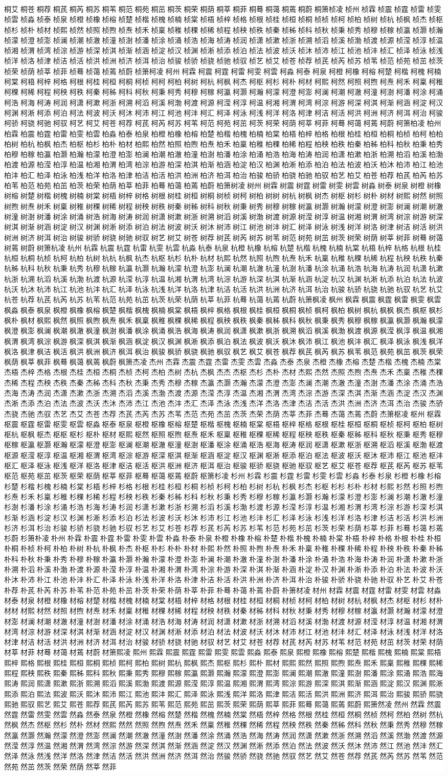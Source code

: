 桐艾 桐苍 桐荐 桐芪 桐芮 桐苏 桐苇 桐范 桐苑 桐茁 桐茨 桐荣 桐荫 桐莘 桐菲 桐蓦 桐蔼 桐蔫 桐蔚 桐箫桢﻿凌 桢州 桢霖 桢震 桢霆 桢雷 桢雯 桢雲 桢淼 桢泰 桢泉 桢橙 桢橡 桢榕 桢楚 桢楷 桢槐 桢楠 桢棠 桢梧 桢梓 桢格 桢根 桢桂 桢桓 桢桐 桢桢 桢柯 桢柏 桢树 桢杭 桢枫 桢杰 桢枢 桢杉 桢朴 桢材 桢熙 桢然 桢照 桢煦 桢焘 桢禾 桢稟 桢稚 桢稞 桢稀 桢程 桢秧 桢秩 桢秦 桢秭 桢科 桢秋 桢秉 桢秀 桢穆 桢稼 桢瀛 桢灏 桢瀚 桢濛 桢澄 桢澎 桢澜 桢潮 桢澈 桢潼 桢澍 桢潘 桢涂 桢涌 桢浩 桢海 桢涛 桢润 桢潇 桢漱 桢浙 桢溯 桢滔 桢溪 桢渤 桢渡 桢源 桢滢 桢淳 桢温 桢湘 桢渭 桢湾 桢淙 桢游 桢深 桢淇 桢渐 桢涵 桢淀 桢汉 桢渊 桢淅 桢添 桢泊 桢法 桢波 桢沃 桢沐 桢沛 桢江 桢池 桢沣 桢汇 桢泽 桢泳 桢浅 桢洋 桢洛 桢津 桢洁 桢活 桢洪 桢洲 桢济 桢洱 桢治 桢骏 桢骄 桢骁 桢驰 桢驭 桢艺 桢艾 桢苍 桢荐 桢芪 桢芮 桢苏 桢苇 桢范 桢苑 桢茁 桢茨 桢荣 桢荫 桢莘 桢菲 桢蓦 桢蔼 桢蔫 桢蔚 桢箫柯﻿凌 柯州 柯霖 柯震 柯霆 柯雷 柯雯 柯雲 柯淼 柯泰 柯泉 柯橙 柯橡 柯榕 柯楚 柯楷 柯槐 柯楠 柯棠 柯梧 柯梓 柯格 柯根 柯桂 柯桓 柯桐 柯桢 柯柯 柯柏 柯树 柯杭 柯枫 柯杰 柯枢 柯杉 柯朴 柯材 柯熙 柯然 柯照 柯煦 柯焘 柯禾 柯稟 柯稚 柯稞 柯稀 柯程 柯秧 柯秩 柯秦 柯秭 柯科 柯秋 柯秉 柯秀 柯穆 柯稼 柯瀛 柯灏 柯瀚 柯濛 柯澄 柯澎 柯澜 柯潮 柯澈 柯潼 柯澍 柯潘 柯涂 柯涌 柯浩 柯海 柯涛 柯润 柯潇 柯漱 柯浙 柯溯 柯滔 柯溪 柯渤 柯渡 柯源 柯滢 柯淳 柯温 柯湘 柯渭 柯湾 柯淙 柯游 柯深 柯淇 柯渐 柯涵 柯淀 柯汉 柯渊 柯淅 柯添 柯泊 柯法 柯波 柯沃 柯沐 柯沛 柯江 柯池 柯沣 柯汇 柯泽 柯泳 柯浅 柯洋 柯洛 柯津 柯洁 柯活 柯洪 柯洲 柯济 柯洱 柯治 柯骏 柯骄 柯骁 柯驰 柯驭 柯艺 柯艾 柯苍 柯荐 柯芪 柯芮 柯苏 柯苇 柯范 柯苑 柯茁 柯茨 柯荣 柯荫 柯莘 柯菲 柯蓦 柯蔼 柯蔫 柯蔚 柯箫柏﻿凌 柏州 柏霖 柏震 柏霆 柏雷 柏雯 柏雲 柏淼 柏泰 柏泉 柏橙 柏橡 柏榕 柏楚 柏楷 柏槐 柏楠 柏棠 柏梧 柏梓 柏格 柏根 柏桂 柏桓 柏桐 柏桢 柏柯 柏柏 柏树 柏杭 柏枫 柏杰 柏枢 柏杉 柏朴 柏材 柏熙 柏然 柏照 柏煦 柏焘 柏禾 柏稟 柏稚 柏稞 柏稀 柏程 柏秧 柏秩 柏秦 柏秭 柏科 柏秋 柏秉 柏秀 柏穆 柏稼 柏瀛 柏灏 柏瀚 柏濛 柏澄 柏澎 柏澜 柏潮 柏澈 柏潼 柏澍 柏潘 柏涂 柏涌 柏浩 柏海 柏涛 柏润 柏潇 柏漱 柏浙 柏溯 柏滔 柏溪 柏渤 柏渡 柏源 柏滢 柏淳 柏温 柏湘 柏渭 柏湾 柏淙 柏游 柏深 柏淇 柏渐 柏涵 柏淀 柏汉 柏渊 柏淅 柏添 柏泊 柏法 柏波 柏沃 柏沐 柏沛 柏江 柏池 柏沣 柏汇 柏泽 柏泳 柏浅 柏洋 柏洛 柏津 柏洁 柏活 柏洪 柏洲 柏济 柏洱 柏治 柏骏 柏骄 柏骁 柏驰 柏驭 柏艺 柏艾 柏苍 柏荐 柏芪 柏芮 柏苏 柏苇 柏范 柏苑 柏茁 柏茨 柏荣 柏荫 柏莘 柏菲 柏蓦 柏蔼 柏蔫 柏蔚 柏箫树﻿凌 树州 树霖 树震 树霆 树雷 树雯 树雲 树淼 树泰 树泉 树橙 树橡 树榕 树楚 树楷 树槐 树楠 树棠 树梧 树梓 树格 树根 树桂 树桓 树桐 树桢 树柯 树柏 树树 树杭 树枫 树杰 树枢 树杉 树朴 树材 树熙 树然 树照 树煦 树焘 树禾 树稟 树稚 树稞 树稀 树程 树秧 树秩 树秦 树秭 树科 树秋 树秉 树秀 树穆 树稼 树瀛 树灏 树瀚 树濛 树澄 树澎 树澜 树潮 树澈 树潼 树澍 树潘 树涂 树涌 树浩 树海 树涛 树润 树潇 树漱 树浙 树溯 树滔 树溪 树渤 树渡 树源 树滢 树淳 树温 树湘 树渭 树湾 树淙 树游 树深 树淇 树渐 树涵 树淀 树汉 树渊 树淅 树添 树泊 树法 树波 树沃 树沐 树沛 树江 树池 树沣 树汇 树泽 树泳 树浅 树洋 树洛 树津 树洁 树活 树洪 树洲 树济 树洱 树治 树骏 树骄 树骁 树驰 树驭 树艺 树艾 树苍 树荐 树芪 树芮 树苏 树苇 树范 树苑 树茁 树茨 树荣 树荫 树莘 树菲 树蓦 树蔼 树蔫 树蔚 树箫杭﻿凌 杭州 杭霖 杭震 杭霆 杭雷 杭雯 杭雲 杭淼 杭泰 杭泉 杭橙 杭橡 杭榕 杭楚 杭楷 杭槐 杭楠 杭棠 杭梧 杭梓 杭格 杭根 杭桂 杭桓 杭桐 杭桢 杭柯 杭柏 杭树 杭杭 杭枫 杭杰 杭枢 杭杉 杭朴 杭材 杭熙 杭然 杭照 杭煦 杭焘 杭禾 杭稟 杭稚 杭稞 杭稀 杭程 杭秧 杭秩 杭秦 杭秭 杭科 杭秋 杭秉 杭秀 杭穆 杭稼 杭瀛 杭灏 杭瀚 杭濛 杭澄 杭澎 杭澜 杭潮 杭澈 杭潼 杭澍 杭潘 杭涂 杭涌 杭浩 杭海 杭涛 杭润 杭潇 杭漱 杭浙 杭溯 杭滔 杭溪 杭渤 杭渡 杭源 杭滢 杭淳 杭温 杭湘 杭渭 杭湾 杭淙 杭游 杭深 杭淇 杭渐 杭涵 杭淀 杭汉 杭渊 杭淅 杭添 杭泊 杭法 杭波 杭沃 杭沐 杭沛 杭江 杭池 杭沣 杭汇 杭泽 杭泳 杭浅 杭洋 杭洛 杭津 杭洁 杭活 杭洪 杭洲 杭济 杭洱 杭治 杭骏 杭骄 杭骁 杭驰 杭驭 杭艺 杭艾 杭苍 杭荐 杭芪 杭芮 杭苏 杭苇 杭范 杭苑 杭茁 杭茨 杭荣 杭荫 杭莘 杭菲 杭蓦 杭蔼 杭蔫 杭蔚 杭箫枫﻿凌 枫州 枫霖 枫震 枫霆 枫雷 枫雯 枫雲 枫淼 枫泰 枫泉 枫橙 枫橡 枫榕 枫楚 枫楷 枫槐 枫楠 枫棠 枫梧 枫梓 枫格 枫根 枫桂 枫桓 枫桐 枫桢 枫柯 枫柏 枫树 枫杭 枫枫 枫杰 枫枢 枫杉 枫朴 枫材 枫熙 枫然 枫照 枫煦 枫焘 枫禾 枫稟 枫稚 枫稞 枫稀 枫程 枫秧 枫秩 枫秦 枫秭 枫科 枫秋 枫秉 枫秀 枫穆 枫稼 枫瀛 枫灏 枫瀚 枫濛 枫澄 枫澎 枫澜 枫潮 枫澈 枫潼 枫澍 枫潘 枫涂 枫涌 枫浩 枫海 枫涛 枫润 枫潇 枫漱 枫浙 枫溯 枫滔 枫溪 枫渤 枫渡 枫源 枫滢 枫淳 枫温 枫湘 枫渭 枫湾 枫淙 枫游 枫深 枫淇 枫渐 枫涵 枫淀 枫汉 枫渊 枫淅 枫添 枫泊 枫法 枫波 枫沃 枫沐 枫沛 枫江 枫池 枫沣 枫汇 枫泽 枫泳 枫浅 枫洋 枫洛 枫津 枫洁 枫活 枫洪 枫洲 枫济 枫洱 枫治 枫骏 枫骄 枫骁 枫驰 枫驭 枫艺 枫艾 枫苍 枫荐 枫芪 枫芮 枫苏 枫苇 枫范 枫苑 枫茁 枫茨 枫荣 枫荫 枫莘 枫菲 枫蓦 枫蔼 枫蔫 枫蔚 枫箫杰﻿凌 杰州 杰霖 杰震 杰霆 杰雷 杰雯 杰雲 杰淼 杰泰 杰泉 杰橙 杰橡 杰榕 杰楚 杰楷 杰槐 杰楠 杰棠 杰梧 杰梓 杰格 杰根 杰桂 杰桓 杰桐 杰桢 杰柯 杰柏 杰树 杰杭 杰枫 杰杰 杰枢 杰杉 杰朴 杰材 杰熙 杰然 杰照 杰煦 杰焘 杰禾 杰稟 杰稚 杰稞 杰稀 杰程 杰秧 杰秩 杰秦 杰秭 杰科 杰秋 杰秉 杰秀 杰穆 杰稼 杰瀛 杰灏 杰瀚 杰濛 杰澄 杰澎 杰澜 杰潮 杰澈 杰潼 杰澍 杰潘 杰涂 杰涌 杰浩 杰海 杰涛 杰润 杰潇 杰漱 杰浙 杰溯 杰滔 杰溪 杰渤 杰渡 杰源 杰滢 杰淳 杰温 杰湘 杰渭 杰湾 杰淙 杰游 杰深 杰淇 杰渐 杰涵 杰淀 杰汉 杰渊 杰淅 杰添 杰泊 杰法 杰波 杰沃 杰沐 杰沛 杰江 杰池 杰沣 杰汇 杰泽 杰泳 杰浅 杰洋 杰洛 杰津 杰洁 杰活 杰洪 杰洲 杰济 杰洱 杰治 杰骏 杰骄 杰骁 杰驰 杰驭 杰艺 杰艾 杰苍 杰荐 杰芪 杰芮 杰苏 杰苇 杰范 杰苑 杰茁 杰茨 杰荣 杰荫 杰莘 杰菲 杰蓦 杰蔼 杰蔫 杰蔚 杰箫枢﻿凌 枢州 枢霖 枢震 枢霆 枢雷 枢雯 枢雲 枢淼 枢泰 枢泉 枢橙 枢橡 枢榕 枢楚 枢楷 枢槐 枢楠 枢棠 枢梧 枢梓 枢格 枢根 枢桂 枢桓 枢桐 枢桢 枢柯 枢柏 枢树 枢杭 枢枫 枢杰 枢枢 枢杉 枢朴 枢材 枢熙 枢然 枢照 枢煦 枢焘 枢禾 枢稟 枢稚 枢稞 枢稀 枢程 枢秧 枢秩 枢秦 枢秭 枢科 枢秋 枢秉 枢秀 枢穆 枢稼 枢瀛 枢灏 枢瀚 枢濛 枢澄 枢澎 枢澜 枢潮 枢澈 枢潼 枢澍 枢潘 枢涂 枢涌 枢浩 枢海 枢涛 枢润 枢潇 枢漱 枢浙 枢溯 枢滔 枢溪 枢渤 枢渡 枢源 枢滢 枢淳 枢温 枢湘 枢渭 枢湾 枢淙 枢游 枢深 枢淇 枢渐 枢涵 枢淀 枢汉 枢渊 枢淅 枢添 枢泊 枢法 枢波 枢沃 枢沐 枢沛 枢江 枢池 枢沣 枢汇 枢泽 枢泳 枢浅 枢洋 枢洛 枢津 枢洁 枢活 枢洪 枢洲 枢济 枢洱 枢治 枢骏 枢骄 枢骁 枢驰 枢驭 枢艺 枢艾 枢苍 枢荐 枢芪 枢芮 枢苏 枢苇 枢范 枢苑 枢茁 枢茨 枢荣 枢荫 枢莘 枢菲 枢蓦 枢蔼 枢蔫 枢蔚 枢箫杉﻿凌 杉州 杉霖 杉震 杉霆 杉雷 杉雯 杉雲 杉淼 杉泰 杉泉 杉橙 杉橡 杉榕 杉楚 杉楷 杉槐 杉楠 杉棠 杉梧 杉梓 杉格 杉根 杉桂 杉桓 杉桐 杉桢 杉柯 杉柏 杉树 杉杭 杉枫 杉杰 杉枢 杉杉 杉朴 杉材 杉熙 杉然 杉照 杉煦 杉焘 杉禾 杉稟 杉稚 杉稞 杉稀 杉程 杉秧 杉秩 杉秦 杉秭 杉科 杉秋 杉秉 杉秀 杉穆 杉稼 杉瀛 杉灏 杉瀚 杉濛 杉澄 杉澎 杉澜 杉潮 杉澈 杉潼 杉澍 杉潘 杉涂 杉涌 杉浩 杉海 杉涛 杉润 杉潇 杉漱 杉浙 杉溯 杉滔 杉溪 杉渤 杉渡 杉源 杉滢 杉淳 杉温 杉湘 杉渭 杉湾 杉淙 杉游 杉深 杉淇 杉渐 杉涵 杉淀 杉汉 杉渊 杉淅 杉添 杉泊 杉法 杉波 杉沃 杉沐 杉沛 杉江 杉池 杉沣 杉汇 杉泽 杉泳 杉浅 杉洋 杉洛 杉津 杉洁 杉活 杉洪 杉洲 杉济 杉洱 杉治 杉骏 杉骄 杉骁 杉驰 杉驭 杉艺 杉艾 杉苍 杉荐 杉芪 杉芮 杉苏 杉苇 杉范 杉苑 杉茁 杉茨 杉荣 杉荫 杉莘 杉菲 杉蓦 杉蔼 杉蔫 杉蔚 杉箫朴﻿凌 朴州 朴霖 朴震 朴霆 朴雷 朴雯 朴雲 朴淼 朴泰 朴泉 朴橙 朴橡 朴榕 朴楚 朴楷 朴槐 朴楠 朴棠 朴梧 朴梓 朴格 朴根 朴桂 朴桓 朴桐 朴桢 朴柯 朴柏 朴树 朴杭 朴枫 朴杰 朴枢 朴杉 朴朴 朴材 朴熙 朴然 朴照 朴煦 朴焘 朴禾 朴稟 朴稚 朴稞 朴稀 朴程 朴秧 朴秩 朴秦 朴秭 朴科 朴秋 朴秉 朴秀 朴穆 朴稼 朴瀛 朴灏 朴瀚 朴濛 朴澄 朴澎 朴澜 朴潮 朴澈 朴潼 朴澍 朴潘 朴涂 朴涌 朴浩 朴海 朴涛 朴润 朴潇 朴漱 朴浙 朴溯 朴滔 朴溪 朴渤 朴渡 朴源 朴滢 朴淳 朴温 朴湘 朴渭 朴湾 朴淙 朴游 朴深 朴淇 朴渐 朴涵 朴淀 朴汉 朴渊 朴淅 朴添 朴泊 朴法 朴波 朴沃 朴沐 朴沛 朴江 朴池 朴沣 朴汇 朴泽 朴泳 朴浅 朴洋 朴洛 朴津 朴洁 朴活 朴洪 朴洲 朴济 朴洱 朴治 朴骏 朴骄 朴骁 朴驰 朴驭 朴艺 朴艾 朴苍 朴荐 朴芪 朴芮 朴苏 朴苇 朴范 朴苑 朴茁 朴茨 朴荣 朴荫 朴莘 朴菲 朴蓦 朴蔼 朴蔫 朴蔚 朴箫材﻿凌 材州 材霖 材震 材霆 材雷 材雯 材雲 材淼 材泰 材泉 材橙 材橡 材榕 材楚 材楷 材槐 材楠 材棠 材梧 材梓 材格 材根 材桂 材桓 材桐 材桢 材柯 材柏 材树 材杭 材枫 材杰 材枢 材杉 材朴 材材 材熙 材然 材照 材煦 材焘 材禾 材稟 材稚 材稞 材稀 材程 材秧 材秩 材秦 材秭 材科 材秋 材秉 材秀 材穆 材稼 材瀛 材灏 材瀚 材濛 材澄 材澎 材澜 材潮 材澈 材潼 材澍 材潘 材涂 材涌 材浩 材海 材涛 材润 材潇 材漱 材浙 材溯 材滔 材溪 材渤 材渡 材源 材滢 材淳 材温 材湘 材渭 材湾 材淙 材游 材深 材淇 材渐 材涵 材淀 材汉 材渊 材淅 材添 材泊 材法 材波 材沃 材沐 材沛 材江 材池 材沣 材汇 材泽 材泳 材浅 材洋 材洛 材津 材洁 材活 材洪 材洲 材济 材洱 材治 材骏 材骄 材骁 材驰 材驭 材艺 材艾 材苍 材荐 材芪 材芮 材苏 材苇 材范 材苑 材茁 材茨 材荣 材荫 材莘 材菲 材蓦 材蔼 材蔫 材蔚 材箫熙﻿凌 熙州 熙霖 熙震 熙霆 熙雷 熙雯 熙雲 熙淼 熙泰 熙泉 熙橙 熙橡 熙榕 熙楚 熙楷 熙槐 熙楠 熙棠 熙梧 熙梓 熙格 熙根 熙桂 熙桓 熙桐 熙桢 熙柯 熙柏 熙树 熙杭 熙枫 熙杰 熙枢 熙杉 熙朴 熙材 熙熙 熙然 熙照 熙煦 熙焘 熙禾 熙稟 熙稚 熙稞 熙稀 熙程 熙秧 熙秩 熙秦 熙秭 熙科 熙秋 熙秉 熙秀 熙穆 熙稼 熙瀛 熙灏 熙瀚 熙濛 熙澄 熙澎 熙澜 熙潮 熙澈 熙潼 熙澍 熙潘 熙涂 熙涌 熙浩 熙海 熙涛 熙润 熙潇 熙漱 熙浙 熙溯 熙滔 熙溪 熙渤 熙渡 熙源 熙滢 熙淳 熙温 熙湘 熙渭 熙湾 熙淙 熙游 熙深 熙淇 熙渐 熙涵 熙淀 熙汉 熙渊 熙淅 熙添 熙泊 熙法 熙波 熙沃 熙沐 熙沛 熙江 熙池 熙沣 熙汇 熙泽 熙泳 熙浅 熙洋 熙洛 熙津 熙洁 熙活 熙洪 熙洲 熙济 熙洱 熙治 熙骏 熙骄 熙骁 熙驰 熙驭 熙艺 熙艾 熙苍 熙荐 熙芪 熙芮 熙苏 熙苇 熙范 熙苑 熙茁 熙茨 熙荣 熙荫 熙莘 熙菲 熙蓦 熙蔼 熙蔫 熙蔚 熙箫然﻿凌 然州 然霖 然震 然霆 然雷 然雯 然雲 然淼 然泰 然泉 然橙 然橡 然榕 然楚 然楷 然槐 然楠 然棠 然梧 然梓 然格 然根 然桂 然桓 然桐 然桢 然柯 然柏 然树 然杭 然枫 然杰 然枢 然杉 然朴 然材 然熙 然然 然照 然煦 然焘 然禾 然稟 然稚 然稞 然稀 然程 然秧 然秩 然秦 然秭 然科 然秋 然秉 然秀 然穆 然稼 然瀛 然灏 然瀚 然濛 然澄 然澎 然澜 然潮 然澈 然潼 然澍 然潘 然涂 然涌 然浩 然海 然涛 然润 然潇 然漱 然浙 然溯 然滔 然溪 然渤 然渡 然源 然滢 然淳 然温 然湘 然渭 然湾 然淙 然游 然深 然淇 然渐 然涵 然淀 然汉 然渊 然淅 然添 然泊 然法 然波 然沃 然沐 然沛 然江 然池 然沣 然汇 然泽 然泳 然浅 然洋 然洛 然津 然洁 然活 然洪 然洲 然济 然洱 然治 然骏 然骄 然骁 然驰 然驭 然艺 然艾 然苍 然荐 然芪 然芮 然苏 然苇 然范 然苑 然茁 然茨 然荣 然荫 然莘 然菲